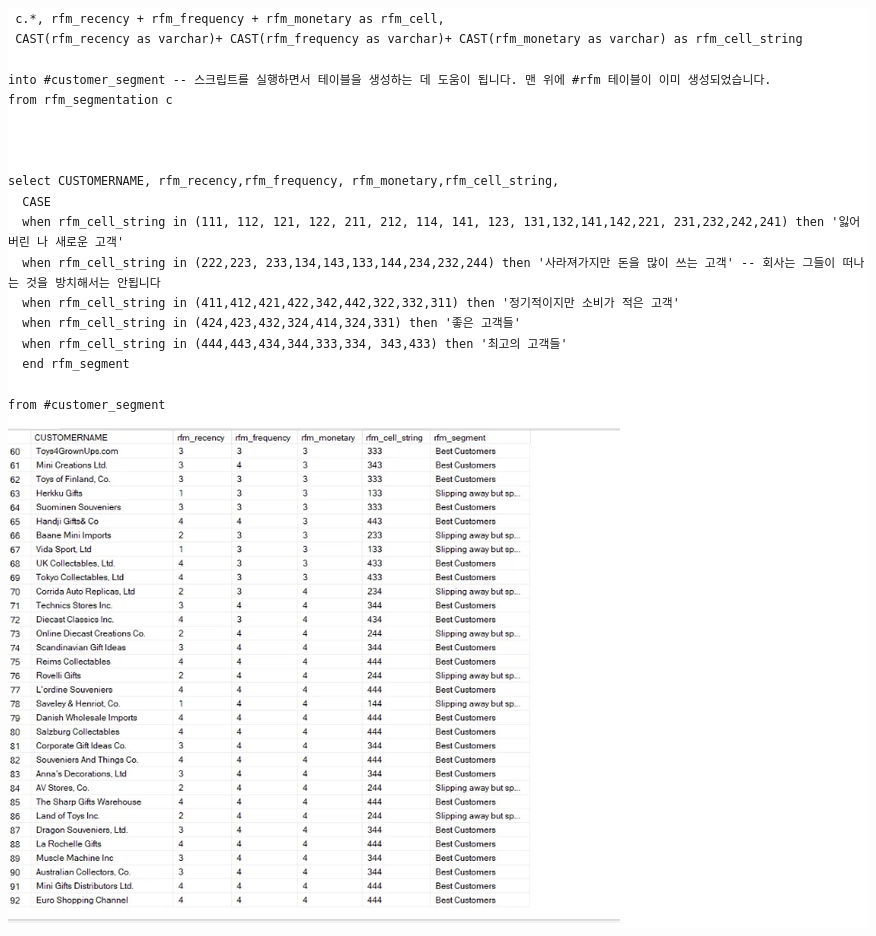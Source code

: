 ```
 c.*, rfm_recency + rfm_frequency + rfm_monetary as rfm_cell,
 CAST(rfm_recency as varchar)+ CAST(rfm_frequency as varchar)+ CAST(rfm_monetary as varchar) as rfm_cell_string

into #customer_segment -- 스크립트를 실행하면서 테이블을 생성하는 데 도움이 됩니다. 맨 위에 #rfm 테이블이 이미 생성되었습니다.
from rfm_segmentation c



select CUSTOMERNAME, rfm_recency,rfm_frequency, rfm_monetary,rfm_cell_string,
  CASE
  when rfm_cell_string in (111, 112, 121, 122, 211, 212, 114, 141, 123, 131,132,141,142,221, 231,232,242,241) then '잃어버린 나 새로운 고객'
  when rfm_cell_string in (222,223, 233,134,143,133,144,234,232,244) then '사라져가지만 돈을 많이 쓰는 고객' -- 회사는 그들이 떠나는 것을 방치해서는 안됩니다
  when rfm_cell_string in (411,412,421,422,342,442,322,332,311) then '정기적이지만 소비가 적은 고객'
  when rfm_cell_string in (424,423,432,324,414,324,331) then '좋은 고객들' 
  when rfm_cell_string in (444,443,434,344,333,334, 343,433) then '최고의 고객들' 
  end rfm_segment

from #customer_segment
```

<div class="content-ad"></div>

![RFM Report with Power BI](/assets/img/2024-06-19-CustomerSegmentationReportwithSQLandPowerBI_12.png) 
